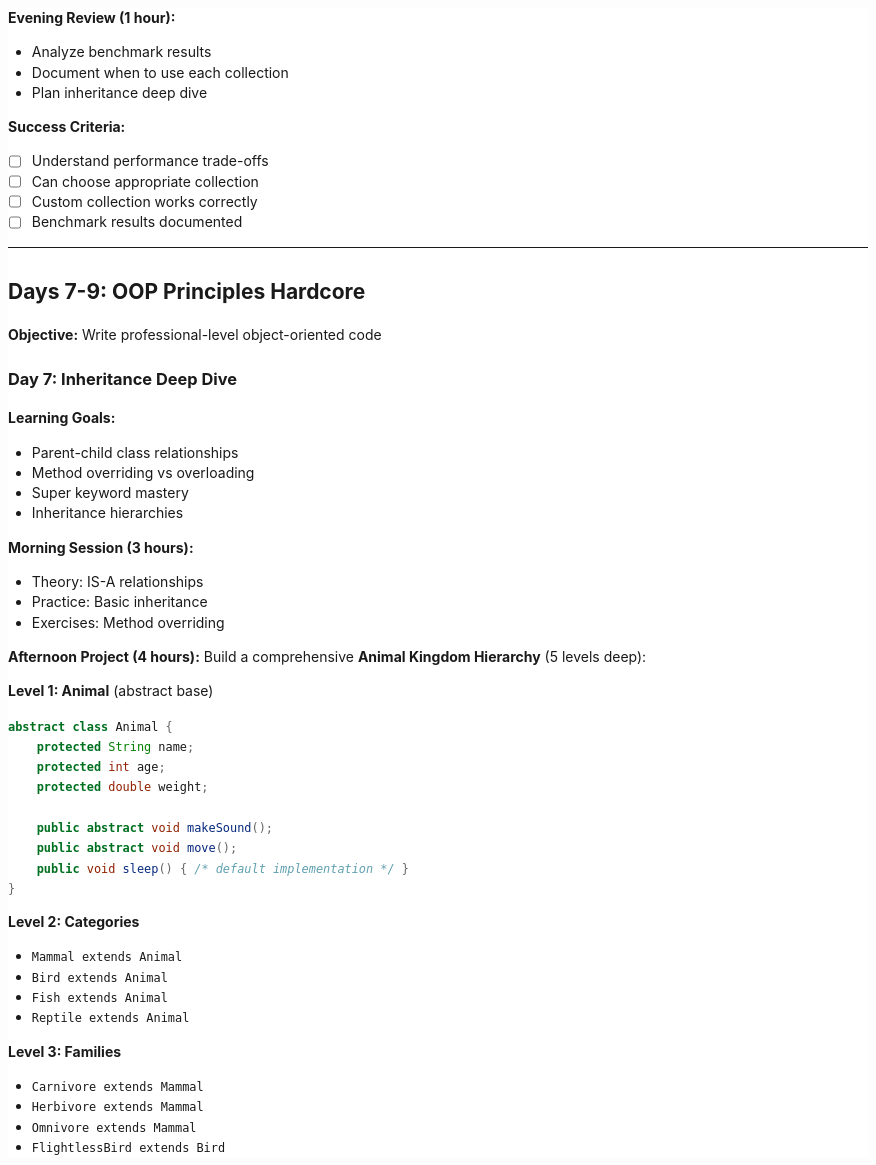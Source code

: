 **Evening Review (1 hour):**
- Analyze benchmark results
- Document when to use each collection
- Plan inheritance deep dive

**Success Criteria:**
- [ ] Understand performance trade-offs
- [ ] Can choose appropriate collection
- [ ] Custom collection works correctly
- [ ] Benchmark results documented

---

## Days 7-9: OOP Principles Hardcore
**Objective:** Write professional-level object-oriented code

### Day 7: Inheritance Deep Dive
**Learning Goals:**
- Parent-child class relationships
- Method overriding vs overloading
- Super keyword mastery
- Inheritance hierarchies

**Morning Session (3 hours):**
- Theory: IS-A relationships
- Practice: Basic inheritance
- Exercises: Method overriding

**Afternoon Project (4 hours):**
Build a comprehensive **Animal Kingdom Hierarchy** (5 levels deep):

**Level 1: Animal** (abstract base)
```java
abstract class Animal {
    protected String name;
    protected int age;
    protected double weight;
    
    public abstract void makeSound();
    public abstract void move();
    public void sleep() { /* default implementation */ }
}
```

**Level 2: Categories**
- `Mammal extends Animal`
- `Bird extends Animal`
- `Fish extends Animal`
- `Reptile extends Animal`

**Level 3: Families**
- `Carnivore extends Mammal`
- `Herbivore extends Mammal`
- `Omnivore extends Mammal`
- `FlightlessBird extends Bird`
